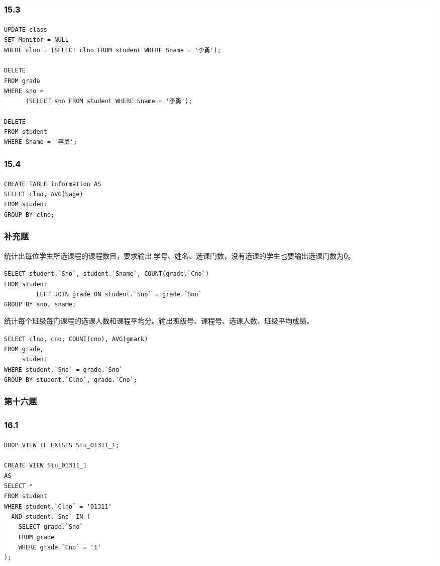 ### 15.3

```mysql
UPDATE class
SET Monitor = NULL
WHERE clno = (SELECT clno FROM student WHERE Sname = '李勇');

DELETE
FROM grade
WHERE sno =
      (SELECT sno FROM student WHERE Sname = '李勇');
      
DELETE
FROM student
WHERE Sname = '李勇';
```

### 15.4

```mysql
CREATE TABLE information AS
SELECT clno, AVG(Sage)
FROM student
GROUP BY clno;
```

### 补充题

统计出每位学生所选课程的课程数目，要求输出 学号、姓名、选课门数，没有选课的学生也要输出选课门数为0。

```mysql
SELECT student.`Sno`, student.`Sname`, COUNT(grade.`Cno`)
FROM student
         LEFT JOIN grade ON student.`Sno` = grade.`Sno`
GROUP BY sno, sname;
```

统计每个班级每门课程的选课人数和课程平均分。输出班级号、课程号、选课人数、班级平均成绩。

```mysql
SELECT clno, cno, COUNT(cno), AVG(gmark)
FROM grade,
     student
WHERE student.`Sno` = grade.`Sno`
GROUP BY student.`Clno`, grade.`Cno`;
```

### 第十六题

### 16.1

```mysql
DROP VIEW IF EXISTS Stu_01311_1;

CREATE VIEW Stu_01311_1
AS
SELECT *
FROM student
WHERE student.`Clno` = '01311'
  AND student.`Sno` IN (
    SELECT grade.`Sno`
    FROM grade
    WHERE grade.`Cno` = '1'
);
```
